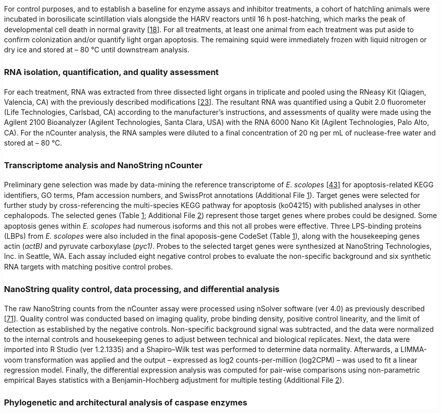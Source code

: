 For control purposes, and to establish a baseline for enzyme assays and inhibitor treatments, a cohort of hatchling animals were incubated in borosilicate scintillation vials alongside the HARV reactors until 16 h post-hatching, which marks the peak of developmental cell death in normal gravity \[[18](#CR18)\]. For all treatments, at least one animal from each treatment was put aside to confirm colonization and/or quantify light organ apoptosis. The remaining squid were immediately frozen with liquid nitrogen or dry ice and stored at – 80 °C until downstream analysis.

### RNA isolation, quantification, and quality assessment

For each treatment, RNA was extracted from three dissected light organs in triplicate and pooled using the RNeasy Kit (Qiagen, Valencia, CA) with the previously described modifications \[[23](#CR23)\]. The resultant RNA was quantified using a Qubit 2.0 fluorometer (Life Technologies, Carlsbad, CA) according to the manufacturer’s instructions, and assessments of quality were made using the Agilent 2100 Bioanalyzer (Agilent Technologies, Santa Clara, USA) with the RNA 6000 Nano Kit (Agilent Technologies, Palo Alto, CA). For the nCounter analysis, the RNA samples were diluted to a final concentration of 20 ng per mL of nuclease-free water and stored at – 80 °C.

### Transcriptome analysis and NanoString nCounter

Preliminary gene selection was made by data-mining the reference transcriptome of _E. scolopes_ \[[43](#CR43)\] for apoptosis-related KEGG identifiers, GO terms, Pfam accession numbers, and SwissProt annotations (Additional File [1](#MOESM1)). Target genes were selected for further study by cross-referencing the multi-species KEGG pathway for apoptosis (ko04215) with published analyses in other cephalopods. The selected genes (Table [1](#Tab1); Additional File [2](#MOESM2)) represent those target genes where probes could be designed. Some apoptosis genes within _E. scolopes_ had numerous isoforms and this not all probes were effective. Three LPS-binding proteins (LBPs) from _E. scolopes_ were also included in the final apoposis-gene CodeSet (Table [1](#Tab1)), along with the housekeeping genes actin (_actB)_ and pyruvate carboxylase (_pyc1)_. Probes to the selected target genes were synthesized at NanoString Technologies, Inc. in Seattle, WA. Each assay included eight negative control probes to evaluate the non-specific background and six synthetic RNA targets with matching positive control probes.

### NanoString quality control, data processing, and differential analysis

The raw NanoString counts from the nCounter assay were processed using nSolver software (ver 4.0) as previously described \[[71](#CR71)\]. Quality control was conducted based on imaging quality, probe binding density, positive control linearity, and the limit of detection as established by the negative controls. Non-specific background signal was subtracted, and the data were normalized to the internal controls and housekeeping genes to adjust between technical and biological replicates. Next, the data were imported into R Studio (ver 1.2.1335) and a Shapiro–Wilk test was performed to determine data normality. Afterwards, a LIMMA-voom transformation was applied and the output – expressed as log2 counts-per-million (log2CPM) – was used to fit a linear regression model. Finally, the differential expression analysis was computed for pair-wise comparisons using non-parametric empirical Bayes statistics with a Benjamin-Hochberg adjustment for multiple testing (Additional File [2](#MOESM2)).

### Phylogenetic and architectural analysis of caspase enzymes
